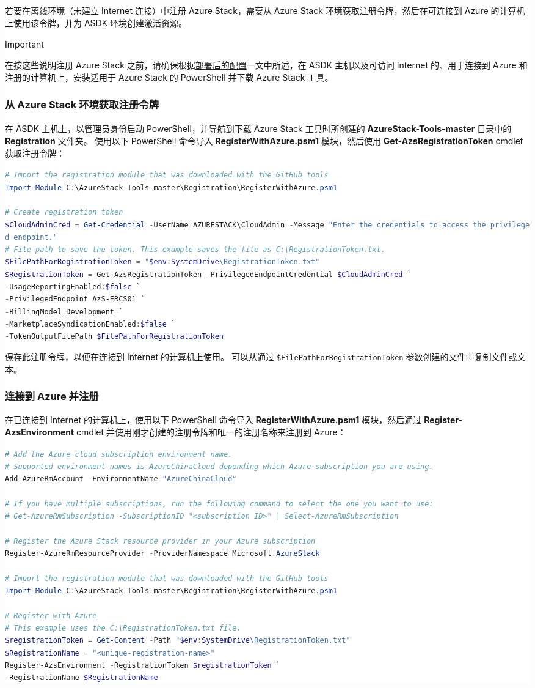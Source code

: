 若要在离线环境（未建立 Internet 连接）中注册 Azure Stack，需要从 Azure Stack 环境获取注册令牌，然后在可连接到 Azure 的计算机上使用该令牌，并为 ASDK 环境创建激活资源。

 > [!IMPORTANT]
 > 在按这些说明注册 Azure Stack 之前，请确保根据[部署后的配置](asdk-post-deploy.md)一文中所述，在 ASDK 主机以及可访问 Internet 的、用于连接到 Azure 和注册的计算机上，安装适用于 Azure Stack 的 PowerShell 并下载 Azure Stack 工具。

### <a name="get-a-registration-token-from-the-azure-stack-environment"></a>从 Azure Stack 环境获取注册令牌

在 ASDK 主机上，以管理员身份启动 PowerShell，并导航到下载 Azure Stack 工具时所创建的 **AzureStack-Tools-master** 目录中的 **Registration** 文件夹。 使用以下 PowerShell 命令导入 **RegisterWithAzure.psm1** 模块，然后使用 **Get-AzsRegistrationToken** cmdlet 获取注册令牌：  

   ```powershell  
   # Import the registration module that was downloaded with the GitHub tools
   Import-Module C:\AzureStack-Tools-master\Registration\RegisterWithAzure.psm1

   # Create registration token
   $CloudAdminCred = Get-Credential -UserName AZURESTACK\CloudAdmin -Message "Enter the credentials to access the privileged endpoint."
   # File path to save the token. This example saves the file as C:\RegistrationToken.txt.
   $FilePathForRegistrationToken = "$env:SystemDrive\RegistrationToken.txt"
   $RegistrationToken = Get-AzsRegistrationToken -PrivilegedEndpointCredential $CloudAdminCred `
   -UsageReportingEnabled:$false `
   -PrivilegedEndpoint AzS-ERCS01 `
   -BillingModel Development `
   -MarketplaceSyndicationEnabled:$false `
   -TokenOutputFilePath $FilePathForRegistrationToken
   ```

保存此注册令牌，以便在连接到 Internet 的计算机上使用。 可以从通过 `$FilePathForRegistrationToken` 参数创建的文件中复制文件或文本。

### <a name="connect-to-azure-and-register"></a>连接到 Azure 并注册

在已连接到 Internet 的计算机上，使用以下 PowerShell 命令导入 **RegisterWithAzure.psm1** 模块，然后通过 **Register-AzsEnvironment** cmdlet 并使用刚才创建的注册令牌和唯一的注册名称来注册到 Azure：  

  ```powershell  
  # Add the Azure cloud subscription environment name. 
  # Supported environment names is AzureChinaCloud depending which Azure subscription you are using.
  Add-AzureRmAccount -EnvironmentName "AzureChinaCloud"

  # If you have multiple subscriptions, run the following command to select the one you want to use:
  # Get-AzureRmSubscription -SubscriptionID "<subscription ID>" | Select-AzureRmSubscription

  # Register the Azure Stack resource provider in your Azure subscription
  Register-AzureRmResourceProvider -ProviderNamespace Microsoft.AzureStack

  # Import the registration module that was downloaded with the GitHub tools
  Import-Module C:\AzureStack-Tools-master\Registration\RegisterWithAzure.psm1

  # Register with Azure
  # This example uses the C:\RegistrationToken.txt file.
  $registrationToken = Get-Content -Path "$env:SystemDrive\RegistrationToken.txt"
  $RegistrationName = "<unique-registration-name>"
  Register-AzsEnvironment -RegistrationToken $registrationToken `
  -RegistrationName $RegistrationName
  ```
